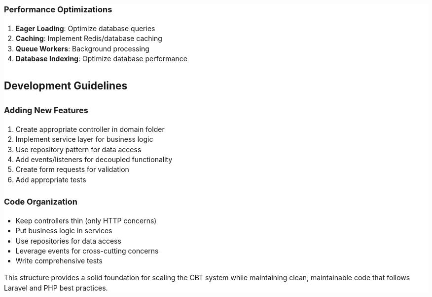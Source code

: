 ### Performance Optimizations
1. **Eager Loading**: Optimize database queries
2. **Caching**: Implement Redis/database caching
3. **Queue Workers**: Background processing
4. **Database Indexing**: Optimize database performance

## Development Guidelines

### Adding New Features
1. Create appropriate controller in domain folder
2. Implement service layer for business logic
3. Use repository pattern for data access
4. Add events/listeners for decoupled functionality
5. Create form requests for validation
6. Add appropriate tests

### Code Organization
- Keep controllers thin (only HTTP concerns)
- Put business logic in services
- Use repositories for data access
- Leverage events for cross-cutting concerns
- Write comprehensive tests

This structure provides a solid foundation for scaling the CBT system while maintaining clean, maintainable code that follows Laravel and PHP best practices.

